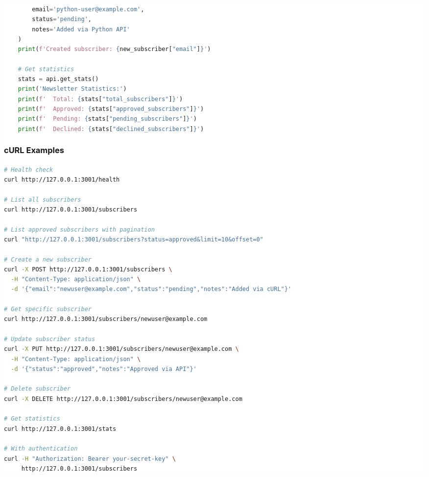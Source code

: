 ```python
        email='python-user@example.com',
        status='pending',
        notes='Added via Python API'
    )
    print(f'Created subscriber: {new_subscriber["email"]}')
    
    # Get statistics
    stats = api.get_stats()
    print('Newsletter Statistics:')
    print(f'  Total: {stats["total_subscribers"]}')
    print(f'  Approved: {stats["approved_subscribers"]}')
    print(f'  Pending: {stats["pending_subscribers"]}')
    print(f'  Declined: {stats["declined_subscribers"]}')
```

### cURL Examples

```bash
# Health check
curl http://127.0.0.1:3001/health

# List all subscribers
curl http://127.0.0.1:3001/subscribers

# List approved subscribers with pagination
curl "http://127.0.0.1:3001/subscribers?status=approved&limit=10&offset=0"

# Create a new subscriber
curl -X POST http://127.0.0.1:3001/subscribers \
  -H "Content-Type: application/json" \
  -d '{"email":"newuser@example.com","status":"pending","notes":"Added via cURL"}'

# Get specific subscriber
curl http://127.0.0.1:3001/subscribers/newuser@example.com

# Update subscriber status
curl -X PUT http://127.0.0.1:3001/subscribers/newuser@example.com \
  -H "Content-Type: application/json" \
  -d '{"status":"approved","notes":"Approved via API"}'

# Delete subscriber
curl -X DELETE http://127.0.0.1:3001/subscribers/newuser@example.com

# Get statistics
curl http://127.0.0.1:3001/stats

# With authentication
curl -H "Authorization: Bearer your-secret-key" \
     http://127.0.0.1:3001/subscribers
```
